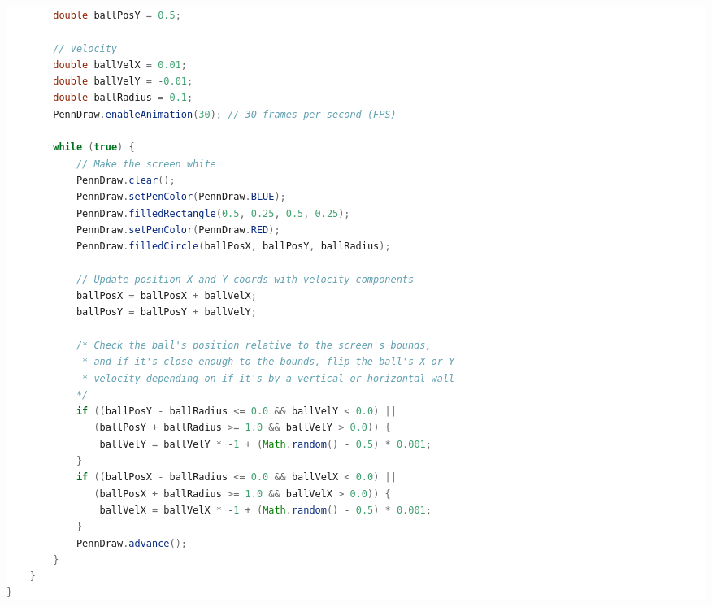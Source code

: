 ```java
        double ballPosY = 0.5;

        // Velocity
        double ballVelX = 0.01;
        double ballVelY = -0.01;
        double ballRadius = 0.1;
        PennDraw.enableAnimation(30); // 30 frames per second (FPS)
        
        while (true) {
            // Make the screen white
            PennDraw.clear();
            PennDraw.setPenColor(PennDraw.BLUE);
            PennDraw.filledRectangle(0.5, 0.25, 0.5, 0.25);
            PennDraw.setPenColor(PennDraw.RED);
            PennDraw.filledCircle(ballPosX, ballPosY, ballRadius);

            // Update position X and Y coords with velocity components
            ballPosX = ballPosX + ballVelX;
            ballPosY = ballPosY + ballVelY;

            /* Check the ball's position relative to the screen's bounds,
             * and if it's close enough to the bounds, flip the ball's X or Y
             * velocity depending on if it's by a vertical or horizontal wall
            */
            if ((ballPosY - ballRadius <= 0.0 && ballVelY < 0.0) ||
               (ballPosY + ballRadius >= 1.0 && ballVelY > 0.0)) {
                ballVelY = ballVelY * -1 + (Math.random() - 0.5) * 0.001;
            }
            if ((ballPosX - ballRadius <= 0.0 && ballVelX < 0.0) ||
               (ballPosX + ballRadius >= 1.0 && ballVelX > 0.0)) {
                ballVelX = ballVelX * -1 + (Math.random() - 0.5) * 0.001;
            }
            PennDraw.advance();
        }
    }
}
```


